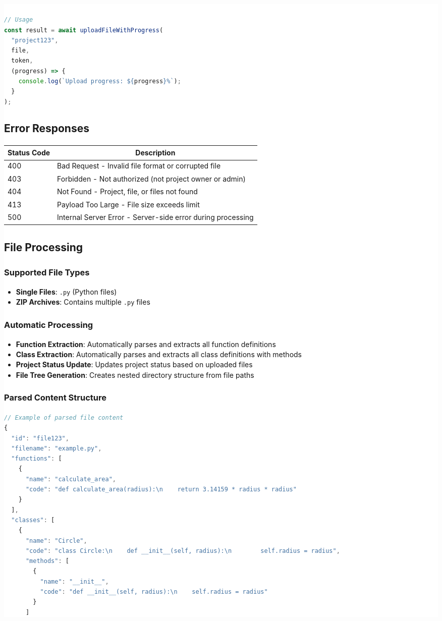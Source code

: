 ```javascript

// Usage
const result = await uploadFileWithProgress(
  "project123",
  file,
  token,
  (progress) => {
    console.log(`Upload progress: ${progress}%`);
  }
);
```

## Error Responses

| Status Code | Description                                                 |
| ----------- | ----------------------------------------------------------- |
| 400         | Bad Request - Invalid file format or corrupted file         |
| 403         | Forbidden - Not authorized (not project owner or admin)     |
| 404         | Not Found - Project, file, or files not found               |
| 413         | Payload Too Large - File size exceeds limit                 |
| 500         | Internal Server Error - Server-side error during processing |

## File Processing

### Supported File Types

- **Single Files**: `.py` (Python files)
- **ZIP Archives**: Contains multiple `.py` files

### Automatic Processing

- **Function Extraction**: Automatically parses and extracts all function definitions
- **Class Extraction**: Automatically parses and extracts all class definitions with methods
- **Project Status Update**: Updates project status based on uploaded files
- **File Tree Generation**: Creates nested directory structure from file paths

### Parsed Content Structure

```javascript
// Example of parsed file content
{
  "id": "file123",
  "filename": "example.py",
  "functions": [
    {
      "name": "calculate_area",
      "code": "def calculate_area(radius):\n    return 3.14159 * radius * radius"
    }
  ],
  "classes": [
    {
      "name": "Circle",
      "code": "class Circle:\n    def __init__(self, radius):\n        self.radius = radius",
      "methods": [
        {
          "name": "__init__",
          "code": "def __init__(self, radius):\n    self.radius = radius"
        }
      ]
```
